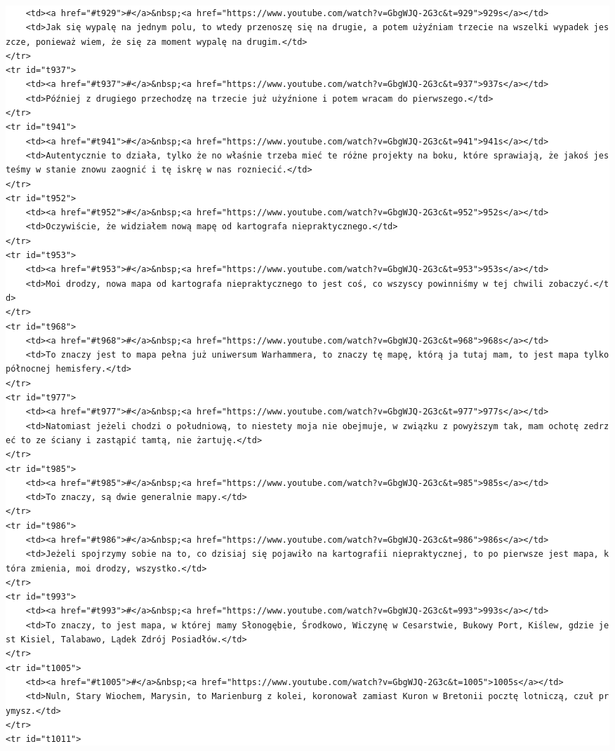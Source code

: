         <td><a href="#t929">#</a>&nbsp;<a href="https://www.youtube.com/watch?v=GbgWJQ-2G3c&t=929">929s</a></td>
        <td>Jak się wypalę na jednym polu, to wtedy przenoszę się na drugie, a potem użyźniam trzecie na wszelki wypadek jeszcze, ponieważ wiem, że się za moment wypalę na drugim.</td>
    </tr>
    <tr id="t937">
        <td><a href="#t937">#</a>&nbsp;<a href="https://www.youtube.com/watch?v=GbgWJQ-2G3c&t=937">937s</a></td>
        <td>Później z drugiego przechodzę na trzecie już użyźnione i potem wracam do pierwszego.</td>
    </tr>
    <tr id="t941">
        <td><a href="#t941">#</a>&nbsp;<a href="https://www.youtube.com/watch?v=GbgWJQ-2G3c&t=941">941s</a></td>
        <td>Autentycznie to działa, tylko że no właśnie trzeba mieć te różne projekty na boku, które sprawiają, że jakoś jesteśmy w stanie znowu zaognić i tę iskrę w nas rozniecić.</td>
    </tr>
    <tr id="t952">
        <td><a href="#t952">#</a>&nbsp;<a href="https://www.youtube.com/watch?v=GbgWJQ-2G3c&t=952">952s</a></td>
        <td>Oczywiście, że widziałem nową mapę od kartografa niepraktycznego.</td>
    </tr>
    <tr id="t953">
        <td><a href="#t953">#</a>&nbsp;<a href="https://www.youtube.com/watch?v=GbgWJQ-2G3c&t=953">953s</a></td>
        <td>Moi drodzy, nowa mapa od kartografa niepraktycznego to jest coś, co wszyscy powinniśmy w tej chwili zobaczyć.</td>
    </tr>
    <tr id="t968">
        <td><a href="#t968">#</a>&nbsp;<a href="https://www.youtube.com/watch?v=GbgWJQ-2G3c&t=968">968s</a></td>
        <td>To znaczy jest to mapa pełna już uniwersum Warhammera, to znaczy tę mapę, którą ja tutaj mam, to jest mapa tylko północnej hemisfery.</td>
    </tr>
    <tr id="t977">
        <td><a href="#t977">#</a>&nbsp;<a href="https://www.youtube.com/watch?v=GbgWJQ-2G3c&t=977">977s</a></td>
        <td>Natomiast jeżeli chodzi o południową, to niestety moja nie obejmuje, w związku z powyższym tak, mam ochotę zedrzeć to ze ściany i zastąpić tamtą, nie żartuję.</td>
    </tr>
    <tr id="t985">
        <td><a href="#t985">#</a>&nbsp;<a href="https://www.youtube.com/watch?v=GbgWJQ-2G3c&t=985">985s</a></td>
        <td>To znaczy, są dwie generalnie mapy.</td>
    </tr>
    <tr id="t986">
        <td><a href="#t986">#</a>&nbsp;<a href="https://www.youtube.com/watch?v=GbgWJQ-2G3c&t=986">986s</a></td>
        <td>Jeżeli spojrzymy sobie na to, co dzisiaj się pojawiło na kartografii niepraktycznej, to po pierwsze jest mapa, która zmienia, moi drodzy, wszystko.</td>
    </tr>
    <tr id="t993">
        <td><a href="#t993">#</a>&nbsp;<a href="https://www.youtube.com/watch?v=GbgWJQ-2G3c&t=993">993s</a></td>
        <td>To znaczy, to jest mapa, w której mamy Słonogębie, Środkowo, Wiczynę w Cesarstwie, Bukowy Port, Kiślew, gdzie jest Kisiel, Talabawo, Lądek Zdrój Posiadłów.</td>
    </tr>
    <tr id="t1005">
        <td><a href="#t1005">#</a>&nbsp;<a href="https://www.youtube.com/watch?v=GbgWJQ-2G3c&t=1005">1005s</a></td>
        <td>Nuln, Stary Wiochem, Marysin, to Marienburg z kolei, koronował zamiast Kuron w Bretonii pocztę lotniczą, czuł prymysz.</td>
    </tr>
    <tr id="t1011">